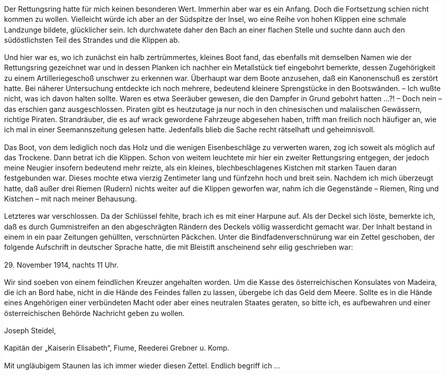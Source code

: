 Der Rettungsring hatte für mich keinen besonderen Wert. Immerhin aber war es
ein Anfang. Doch die Fortsetzung schien nicht kommen zu wollen. Vielleicht
würde ich aber an der Südspitze der Insel, wo eine Reihe von hohen Klippen eine
schmale Landzunge bildete, glücklicher sein. Ich durchwatete daher den Bach an
einer flachen Stelle und suchte dann auch den südöstlichsten Teil des Strandes
und die Klippen ab.

Und hier war es, wo ich zunächst ein halb zertrümmertes, kleines Boot fand, das
ebenfalls mit demselben Namen wie der Rettungsring gezeichnet war und in dessen
Planken ich nachher ein Metallstück tief eingebohrt bemerkte, dessen
Zugehörigkeit zu einem Artilleriegeschoß unschwer zu erkennen war. Überhaupt
war dem Boote anzusehen, daß ein Kanonenschuß es zerstört hatte. Bei näherer
Untersuchung entdeckte ich noch mehrere, bedeutend kleinere Sprengstücke in den
Bootswänden. – Ich wußte nicht, was ich davon halten sollte. Waren es etwa
Seeräuber gewesen, die den Dampfer in Grund gebohrt hatten …?! – Doch nein –
das erschien ganz ausgeschlossen. Piraten gibt es heutzutage ja nur noch in den
chinesischen und malaiischen Gewässern, richtige Piraten. Strandräuber, die es
auf wrack gewordene Fahrzeuge abgesehen haben, trifft man freilich noch
häufiger an, wie ich mal in einer Seemannszeitung gelesen hatte. Jedenfalls
blieb die Sache recht rätselhaft und geheimnisvoll.

Das Boot, von dem lediglich noch das Holz und die wenigen Eisenbeschläge zu
verwerten waren, zog ich soweit als möglich auf das Trockene. Dann betrat ich
die Klippen. Schon von weitem leuchtete mir hier ein zweiter Rettungsring
entgegen, der jedoch meine Neugier insofern bedeutend mehr reizte, als ein
kleines, blechbeschlagenes Kistchen mit starken Tauen daran festgebunden war.
Dieses mochte etwa vierzig Zentimeter lang und fünfzehn hoch und breit sein.
Nachdem ich mich überzeugt hatte, daß außer drei Riemen (Rudern) nichts weiter
auf die Klippen geworfen war, nahm ich die Gegenstände – Riemen, Ring und
Kistchen – mit nach meiner Behausung.

Letzteres war verschlossen. Da der Schlüssel fehlte, brach ich es mit einer
Harpune auf. Als der Deckel sich löste, bemerkte ich, daß es durch
Gummistreifen an den abgeschrägten Rändern des Deckels völlig wasserdicht
gemacht war. Der Inhalt bestand in einem in ein paar Zeitungen gehüllten,
verschnürten Päckchen. Unter die Bindfadenverschnürung war ein Zettel
geschoben, der folgende Aufschrift in deutscher Sprache hatte, die mit
Bleistift anscheinend sehr eilig geschrieben war:

29\. November 1914, nachts 11 Uhr.

Wir sind soeben von einem feindlichen Kreuzer angehalten worden. Um die Kasse
des österreichischen Konsulates von Madeira, die ich an Bord habe, nicht in die
Hände des Feindes fallen zu lassen, übergebe ich das Geld dem Meere. Sollte es
in die Hände eines Angehörigen einer verbündeten Macht oder aber eines
neutralen Staates geraten, so bitte ich, es aufbewahren und einer
österreichischen Behörde Nachricht geben zu wollen.

Joseph Steidel,

Kapitän der „Kaiserin Elisabeth“, Fiume, Reederei Grebner u. Komp.

Mit ungläubigem Staunen las ich immer wieder diesen Zettel. Endlich begriff ich
…

